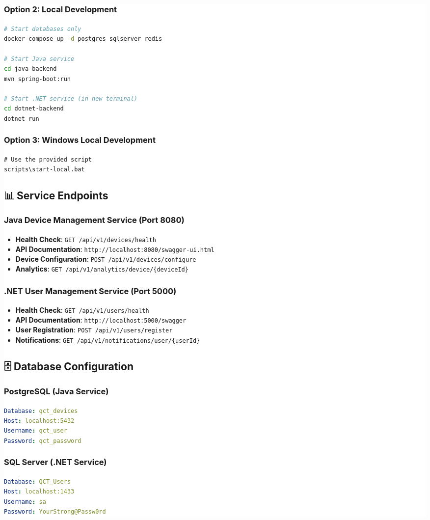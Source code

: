 
### Option 2: Local Development

```bash
# Start databases only
docker-compose up -d postgres sqlserver redis

# Start Java service
cd java-backend
mvn spring-boot:run

# Start .NET service (in new terminal)
cd dotnet-backend
dotnet run
```

### Option 3: Windows Local Development

```batch
# Use the provided script
scripts\start-local.bat
```

## 📊 Service Endpoints

### Java Device Management Service (Port 8080)
- **Health Check**: `GET /api/v1/devices/health`
- **API Documentation**: `http://localhost:8080/swagger-ui.html`
- **Device Configuration**: `POST /api/v1/devices/configure`
- **Analytics**: `GET /api/v1/analytics/device/{deviceId}`

### .NET User Management Service (Port 5000)
- **Health Check**: `GET /api/v1/users/health`
- **API Documentation**: `http://localhost:5000/swagger`
- **User Registration**: `POST /api/v1/users/register`
- **Notifications**: `GET /api/v1/notifications/user/{userId}`

## 🗄️ Database Configuration

### PostgreSQL (Java Service)
```yaml
Database: qct_devices
Host: localhost:5432
Username: qct_user
Password: qct_password
```

### SQL Server (.NET Service)
```yaml
Database: QCT_Users
Host: localhost:1433
Username: sa
Password: YourStrong@Passw0rd
```
